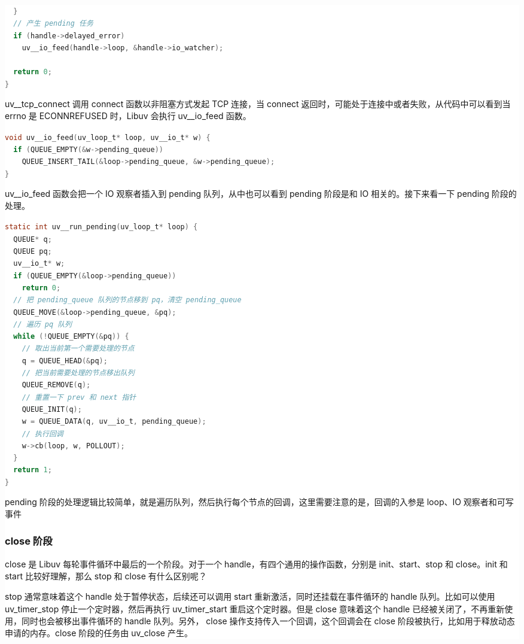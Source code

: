 ```c
  }
  // 产生 pending 任务
  if (handle->delayed_error)
    uv__io_feed(handle->loop, &handle->io_watcher);

  return 0;
}
```

uv__tcp_connect 调用 connect 函数以非阻塞方式发起 TCP 连接，当 connect 返回时，可能处于连接中或者失败，从代码中可以看到当 errno 是 ECONNREFUSED 时，Libuv 会执行 uv__io_feed 函数。

```c
void uv__io_feed(uv_loop_t* loop, uv__io_t* w) {
  if (QUEUE_EMPTY(&w->pending_queue))
    QUEUE_INSERT_TAIL(&loop->pending_queue, &w->pending_queue);
}
```

uv__io_feed 函数会把一个 IO 观察者插入到 pending 队列，从中也可以看到 pending 阶段是和 IO 相关的。接下来看一下 pending 阶段的处理。

```c
static int uv__run_pending(uv_loop_t* loop) {
  QUEUE* q;
  QUEUE pq;
  uv__io_t* w;
  if (QUEUE_EMPTY(&loop->pending_queue))
    return 0;
  // 把 pending_queue 队列的节点移到 pq，清空 pending_queue
  QUEUE_MOVE(&loop->pending_queue, &pq);
  // 遍历 pq 队列
  while (!QUEUE_EMPTY(&pq)) {
    // 取出当前第一个需要处理的节点
    q = QUEUE_HEAD(&pq);
    // 把当前需要处理的节点移出队列
    QUEUE_REMOVE(q);
    // 重置一下 prev 和 next 指针
    QUEUE_INIT(q);
    w = QUEUE_DATA(q, uv__io_t, pending_queue);
    // 执行回调
    w->cb(loop, w, POLLOUT);
  }
  return 1;
}
```

pending 阶段的处理逻辑比较简单，就是遍历队列，然后执行每个节点的回调，这里需要注意的是，回调的入参是 loop、IO 观察者和可写事件

### close 阶段

close 是 Libuv 每轮事件循环中最后的一个阶段。对于一个 handle，有四个通用的操作函数，分别是 init、start、stop 和 close。init 和 start 比较好理解，那么 stop 和 close 有什么区别呢？

stop 通常意味着这个 handle 处于暂停状态，后续还可以调用 start 重新激活，同时还挂载在事件循环的 handle 队列。比如可以使用 uv_timer_stop 停止一个定时器，然后再执行 uv_timer_start 重启这个定时器。但是 close 意味着这个 handle 已经被关闭了，不再重新使用，同时也会被移出事件循环的 handle 队列。另外， close 操作支持传入一个回调，这个回调会在 close 阶段被执行，比如用于释放动态申请的内存。close 阶段的任务由 uv_close 产生。
